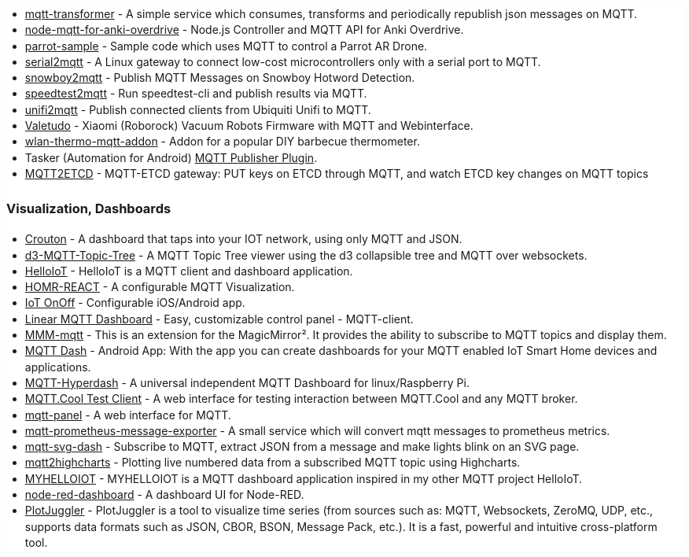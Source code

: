 *   [mqtt-transformer](https://github.com/tg44/mqtt-transformer) - A simple service which consumes, transforms and periodically republish json messages on MQTT.
*   [node-mqtt-for-anki-overdrive](https://github.com/IBM-Cloud/node-mqtt-for-anki-overdrive) - Node.js Controller and MQTT API for Anki Overdrive.
*   [parrot-sample](https://github.com/IBM-Cloud/parrot-sample) - Sample code which uses MQTT to control a Parrot AR Drone.
*   [serial2mqtt](https://github.com/vortex314/serial2mqtt) - A Linux gateway to connect low-cost microcontrollers only with a serial port to MQTT.
*   [snowboy2mqtt](https://github.com/hobbyquaker/snowboy2mqtt) - Publish MQTT Messages on Snowboy Hotword Detection.
*   [speedtest2mqtt](https://github.com/hobbyquaker/speedtest2mqtt) - Run speedtest-cli and publish results via MQTT.
*   [unifi2mqtt](https://github.com/hobbyquaker/unifi2mqtt) - Publish connected clients from Ubiquiti Unifi to MQTT.
*   [Valetudo](https://github.com/Hypfer/Valetudo) - Xiaomi (Roborock) Vacuum Robots Firmware with MQTT and Webinterface.
*   [wlan-thermo-mqtt-addon](https://bitbucket.org/IOcastor/wlan-thermo-mqtt-addon/) - Addon for a popular DIY barbecue thermometer.
*   Tasker (Automation for Android) [MQTT Publisher Plugin](https://play.google.com/store/apps/details?id=net.nosybore.mqttpublishplugin).
*   [MQTT2ETCD](https://github.com/David-Lor/MQTT2ETCD) - MQTT-ETCD gateway: PUT keys on ETCD through MQTT, and watch ETCD key changes on MQTT topics

### Visualization, Dashboards

*   [Crouton](https://github.com/edfungus/Crouton) - A dashboard that taps into your IOT network, using only MQTT and JSON.
*   [d3-MQTT-Topic-Tree](https://github.com/hardillb/d3-MQTT-Topic-Tree) - A MQTT Topic Tree viewer using the d3 collapsible tree and MQTT over websockets.
*   [HelloIoT](https://github.com/adrianromero/helloiot) - HelloIoT is a MQTT client and dashboard application.
*   [HOMR-REACT](https://github.com/klauserber/homr-react) - A configurable MQTT Visualization.
*   [IoT OnOff](https://www.iot-onoff.com/) - Configurable iOS/Android app.
*   [Linear MQTT Dashboard](https://github.com/ravendmaster/linear-mqtt-dashboard) - Easy, customizable control panel - MQTT-client.
*   [MMM-mqtt](https://github.com/javiergayala/MMM-mqtt) - This is an extension for the MagicMirror². It provides the ability to subscribe to MQTT topics and display them.
*   [MQTT Dash](https://play.google.com/store/apps/details?id=net.routix.mqttdash\&hl=de) - Android App: With the app you can create dashboards for your MQTT enabled IoT Smart Home devices and applications.
*   [MQTT-Hyperdash](https://github.com/kollokollo/MQTT-Hyperdash) - A universal independent MQTT Dashboard for linux/Raspberry Pi.
*   [MQTT.Cool Test Client](https://testclient-cloud.mqtt.cool) - A web interface for testing interaction between MQTT.Cool and any MQTT broker.
*   [mqtt-panel](https://github.com/fabaff/mqtt-panel) - A web interface for MQTT.
*   [mqtt-prometheus-message-exporter](https://github.com/tg44/mqtt-prometheus-message-exporter) - A small service which will convert mqtt messages to prometheus metrics.
*   [mqtt-svg-dash](https://github.com/jpmens/mqtt-svg-dash) - Subscribe to MQTT, extract JSON from a message and make lights blink on an SVG page.
*   [mqtt2highcharts](https://github.com/matbor/mqtt2highcharts) - Plotting live numbered data from a subscribed MQTT topic using Highcharts.
*   [MYHELLOIOT](https://adrianromero.github.io/myhelloiot/) - MYHELLOIOT is a MQTT dashboard application inspired in my other MQTT project HelloIoT.
*   [node-red-dashboard](https://github.com/node-red/node-red-dashboard) - A dashboard UI for Node-RED.
*   [PlotJuggler](https://github.com/facontidavide/PlotJuggler) - PlotJuggler is a tool to visualize time series (from sources such as: MQTT, Websockets, ZeroMQ, UDP, etc., supports data formats such as JSON, CBOR, BSON, Message Pack, etc.). It is a fast, powerful and intuitive cross-platform tool.
